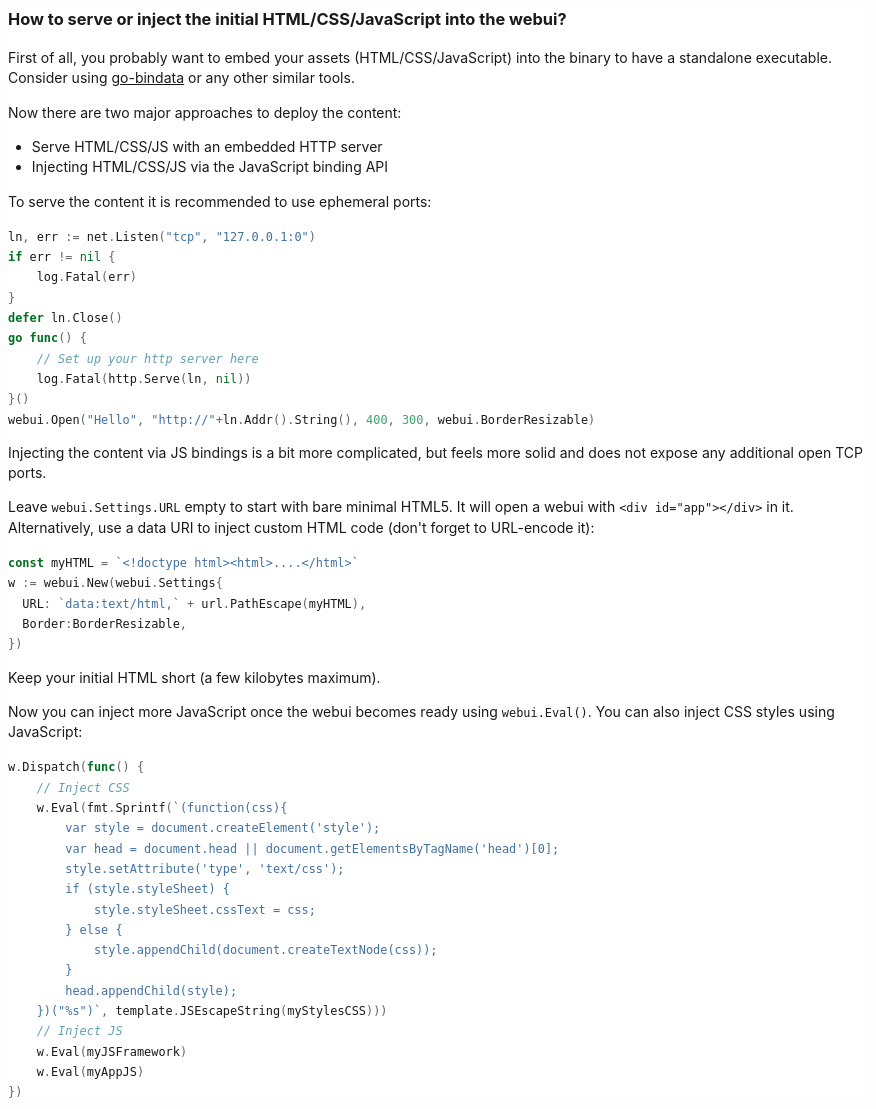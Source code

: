 

### How to serve or inject the initial HTML/CSS/JavaScript into the webui?

First of all, you probably want to embed your assets (HTML/CSS/JavaScript) into the binary to have a standalone executable. Consider using [go-bindata](https://github.com/go-bindata/go-bindata) or any other similar tools.

Now there are two major approaches to deploy the content:

* Serve HTML/CSS/JS with an embedded HTTP server
* Injecting HTML/CSS/JS via the JavaScript binding API

To serve the content it is recommended to use ephemeral ports:

```go
ln, err := net.Listen("tcp", "127.0.0.1:0")
if err != nil {
	log.Fatal(err)
}
defer ln.Close()
go func() {
 	// Set up your http server here
	log.Fatal(http.Serve(ln, nil))
}()
webui.Open("Hello", "http://"+ln.Addr().String(), 400, 300, webui.BorderResizable)
```

Injecting the content via JS bindings is a bit more complicated, but feels more solid and does not expose any additional open TCP ports.

Leave `webui.Settings.URL` empty to start with bare minimal HTML5. It will open a webui with `<div id="app"></div>` in it. Alternatively, use a data URI to inject custom HTML code (don't forget to URL-encode it):

```go
const myHTML = `<!doctype html><html>....</html>`
w := webui.New(webui.Settings{
  URL: `data:text/html,` + url.PathEscape(myHTML),
  Border:BorderResizable,
})
```

Keep your initial HTML short (a few kilobytes maximum).

Now you can inject more JavaScript once the webui becomes ready using `webui.Eval()`. You can also inject CSS styles using JavaScript:

```go
w.Dispatch(func() {
	// Inject CSS
	w.Eval(fmt.Sprintf(`(function(css){
		var style = document.createElement('style');
		var head = document.head || document.getElementsByTagName('head')[0];
		style.setAttribute('type', 'text/css');
		if (style.styleSheet) {
			style.styleSheet.cssText = css;
		} else {
			style.appendChild(document.createTextNode(css));
		}
		head.appendChild(style);
	})("%s")`, template.JSEscapeString(myStylesCSS)))
	// Inject JS
	w.Eval(myJSFramework)
	w.Eval(myAppJS)
})
```
